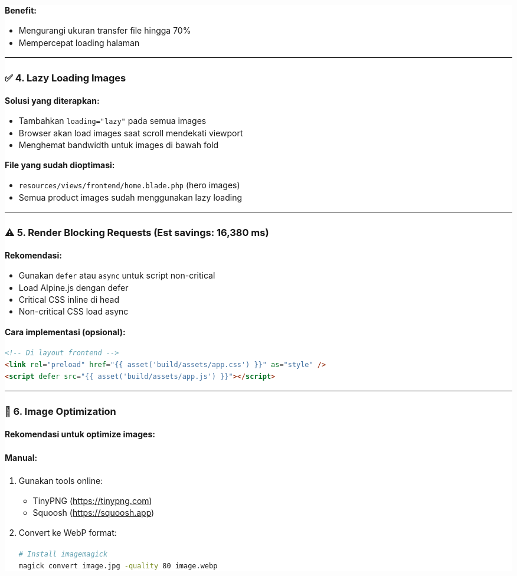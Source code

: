 **Benefit:**

-   Mengurangi ukuran transfer file hingga 70%
-   Mempercepat loading halaman

---

### ✅ 4. **Lazy Loading Images**

**Solusi yang diterapkan:**

-   Tambahkan `loading="lazy"` pada semua images
-   Browser akan load images saat scroll mendekati viewport
-   Menghemat bandwidth untuk images di bawah fold

**File yang sudah dioptimasi:**

-   `resources/views/frontend/home.blade.php` (hero images)
-   Semua product images sudah menggunakan lazy loading

---

### ⚠️ 5. **Render Blocking Requests** (Est savings: 16,380 ms)

**Rekomendasi:**

-   Gunakan `defer` atau `async` untuk script non-critical
-   Load Alpine.js dengan defer
-   Critical CSS inline di head
-   Non-critical CSS load async

**Cara implementasi (opsional):**

```html
<!-- Di layout frontend -->
<link rel="preload" href="{{ asset('build/assets/app.css') }}" as="style" />
<script defer src="{{ asset('build/assets/app.js') }}"></script>
```

---

### 📸 6. **Image Optimization**

**Rekomendasi untuk optimize images:**

#### Manual:

1. Gunakan tools online:

    - TinyPNG (https://tinypng.com)
    - Squoosh (https://squoosh.app)

2. Convert ke WebP format:
    ```bash
    # Install imagemagick
    magick convert image.jpg -quality 80 image.webp
    ```
